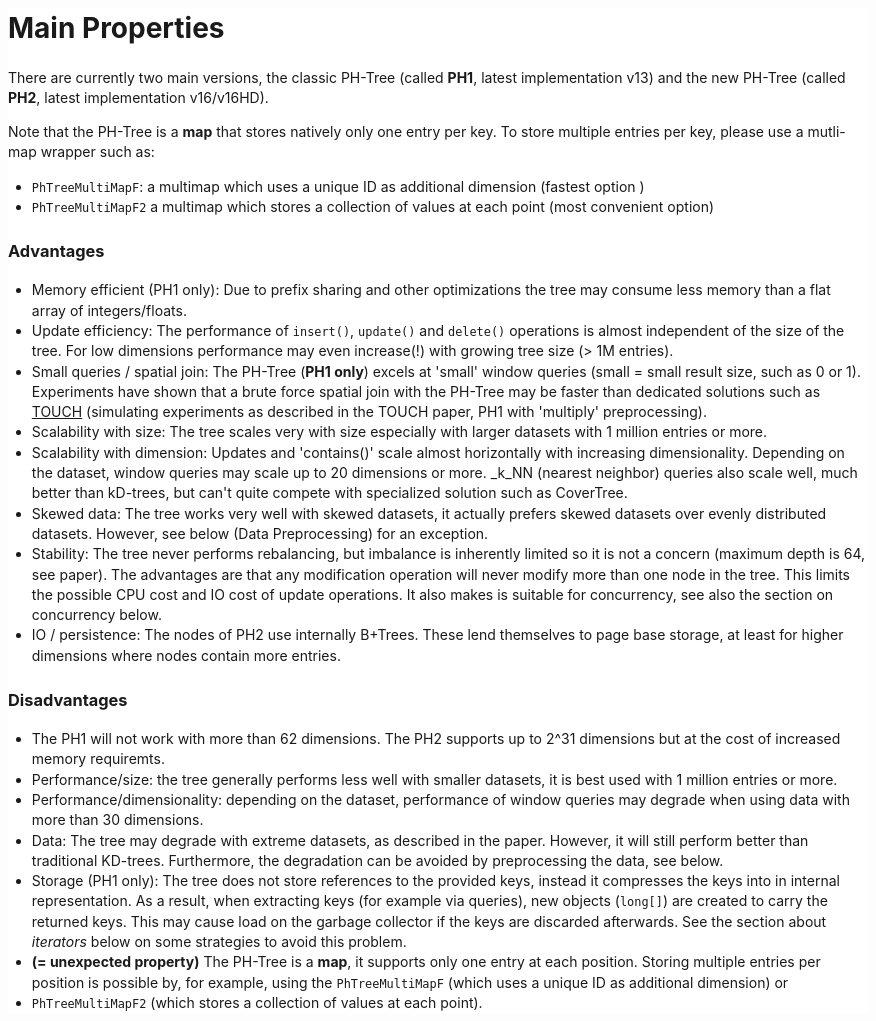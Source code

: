 
# Main Properties

There are currently two main versions, the classic PH-Tree (called **PH1**, latest implementation v13) and the new PH-Tree (called **PH2**, latest implementation v16/v16HD).

Note that the PH-Tree is a **map** that stores natively only one entry per key. To store multiple entries per key,
please use a mutli-map wrapper such as:
- `PhTreeMultiMapF`: a multimap which uses a unique ID as additional dimension (fastest option )
- `PhTreeMultiMapF2` a multimap which stores a collection of values at each point (most convenient option)

### Advantages

- Memory efficient (PH1 only): Due to prefix sharing and other optimizations the tree may consume less memory than a flat array of integers/floats.
- Update efficiency: The performance of `insert()`, `update()` and `delete()` operations is almost independent of the size of the tree. For low dimensions performance may even increase(!) with growing tree size (> 1M entries).
- Small queries / spatial join: The PH-Tree (**PH1 only**) excels at 'small' window queries (small = small result size, such as 0 or 1). Experiments have shown that a brute force spatial join with the PH-Tree may be faster than dedicated solutions such as [TOUCH](https://infoscience.epfl.ch/record/186338/files/sigfp132-nobari_1.pdf) (simulating experiments as described in the TOUCH paper, PH1 with 'multiply' preprocessing).  
- Scalability with size: The tree scales very with size especially with larger datasets with 1 million entries or more.
- Scalability with dimension: Updates and 'contains()' scale almost horizontally with increasing dimensionality. Depending on the dataset, window queries may scale up to 20 dimensions or more. _k_NN (nearest neighbor) queries also scale well, much better than kD-trees, but can't quite compete with specialized solution such as CoverTree. 
- Skewed data: The tree works very well with skewed datasets, it actually prefers skewed datasets over evenly distributed datasets. However, see below (Data Preprocessing) for an exception.
- Stability: The tree never performs rebalancing, but imbalance is inherently limited so it is not a concern (maximum depth is 64, see paper). The advantages are that any modification operation will never modify more than one node in the tree. This limits the possible CPU cost and IO cost of update operations. It also makes is suitable for concurrency, see also the section on concurrency below.
- IO / persistence: The nodes of PH2 use internally B+Trees. These lend themselves to page base storage, at least for higher dimensions where nodes contain more entries.


### Disadvantages

- The PH1 will not work with more than 62 dimensions. The PH2 supports up to 2^31 dimensions but at the cost of increased memory requiremts.
- Performance/size: the tree generally performs less well with smaller datasets, it is best used with 1 million entries or more.
- Performance/dimensionality: depending on the dataset, performance of window queries may degrade when using data with more than 30 dimensions. 
- Data: The tree may degrade with extreme datasets, as described in the paper. However, it will still perform better than traditional KD-trees. Furthermore, the degradation can be avoided by preprocessing the data, see below.
- Storage (PH1 only): The tree does not store references to the provided keys, instead it compresses the keys into in internal representation. As a result, when extracting keys (for example via queries), new objects (`long[]`) are created to carry the returned keys. This may cause load on the garbage collector if the keys are discarded afterwards. See the section about _iterators_ below on some strategies to avoid this problem. 
- **(= unexpected property)** The PH-Tree is a **map**, it supports only one entry at each position. Storing multiple entries per position
  is possible by, for example, using the `PhTreeMultiMapF` (which uses a unique ID as additional dimension) or 
- `PhTreeMultiMapF2` (which stores a collection of values at each point). 
